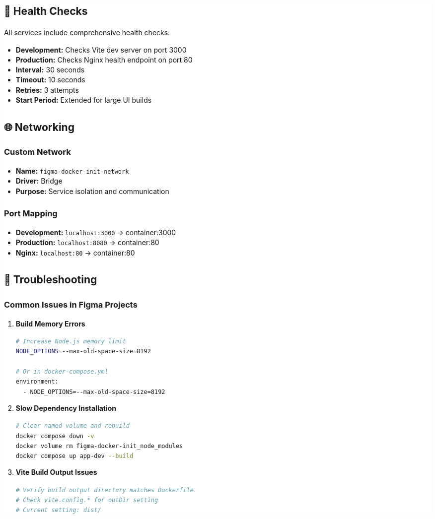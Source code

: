 ## 🏥 Health Checks

All services include comprehensive health checks:
- **Development:** Checks Vite dev server on port 3000
- **Production:** Checks Nginx health endpoint on port 80
- **Interval:** 30 seconds
- **Timeout:** 10 seconds
- **Retries:** 3 attempts
- **Start Period:** Extended for large UI builds

## 🌐 Networking

### Custom Network
- **Name:** `figma-docker-init-network`
- **Driver:** Bridge
- **Purpose:** Service isolation and communication

### Port Mapping
- **Development:** `localhost:3000` → container:3000
- **Production:** `localhost:8080` → container:80
- **Nginx:** `localhost:80` → container:80

## 🐛 Troubleshooting

### Common Issues in Figma Projects

1. **Build Memory Errors**
   ```bash
   # Increase Node.js memory limit
   NODE_OPTIONS=--max-old-space-size=8192
   
   # Or in docker-compose.yml
   environment:
     - NODE_OPTIONS=--max-old-space-size=8192
   ```

2. **Slow Dependency Installation**
   ```bash
   # Clear named volume and rebuild
   docker compose down -v
   docker volume rm figma-docker-init_node_modules
   docker compose up app-dev --build
   ```

3. **Vite Build Output Issues**
   ```bash
   # Verify build output directory matches Dockerfile
   # Check vite.config.* for outDir setting
   # Current setting: dist/
   ```
